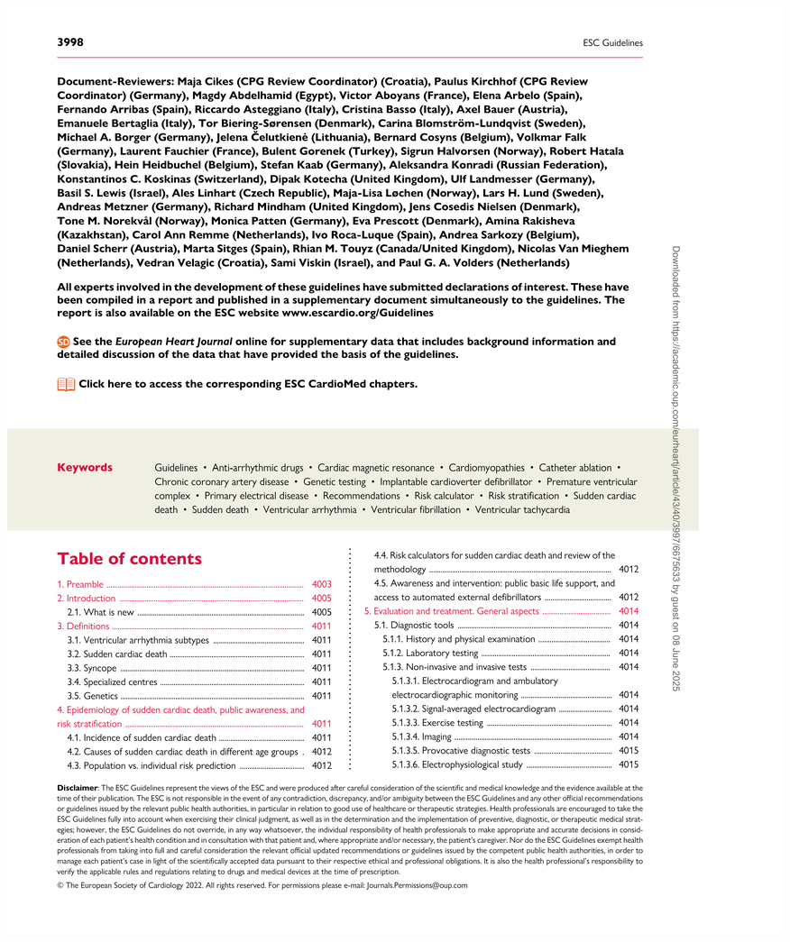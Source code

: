 ![Page 2 Images](Ventricular_Arrhythmias_and_the_Prevention_of_Sudden_Cardiac_Death_2022_images/page_002_images.png)
